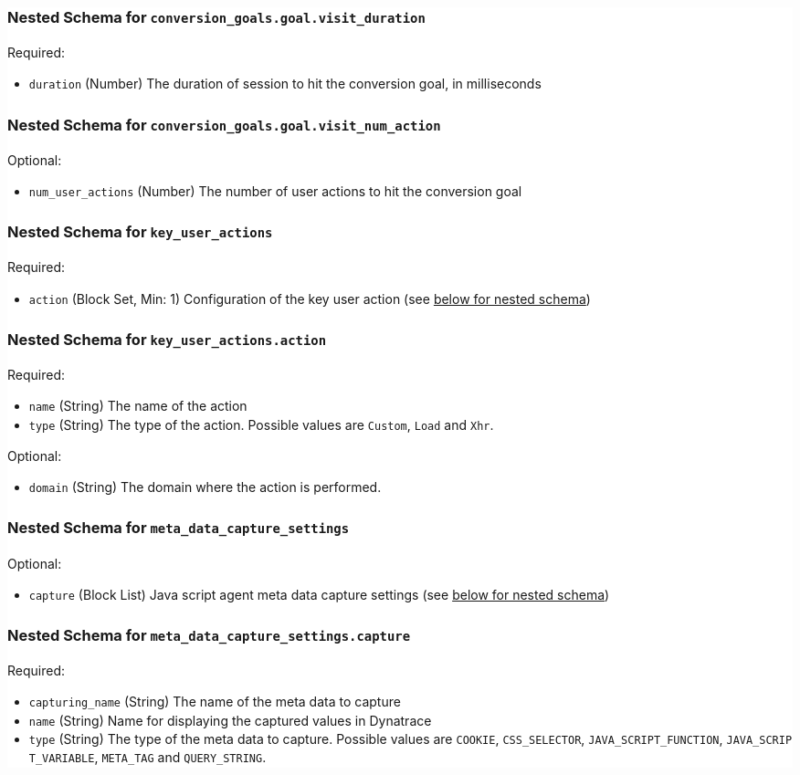 
<a id="nestedblock--conversion_goals--goal--visit_duration"></a>
### Nested Schema for `conversion_goals.goal.visit_duration`

Required:

- `duration` (Number) The duration of session to hit the conversion goal, in milliseconds


<a id="nestedblock--conversion_goals--goal--visit_num_action"></a>
### Nested Schema for `conversion_goals.goal.visit_num_action`

Optional:

- `num_user_actions` (Number) The number of user actions to hit the conversion goal




<a id="nestedblock--key_user_actions"></a>
### Nested Schema for `key_user_actions`

Required:

- `action` (Block Set, Min: 1) Configuration of the key user action (see [below for nested schema](#nestedblock--key_user_actions--action))

<a id="nestedblock--key_user_actions--action"></a>
### Nested Schema for `key_user_actions.action`

Required:

- `name` (String) The name of the action
- `type` (String) The type of the action. Possible values are `Custom`, `Load` and `Xhr`.

Optional:

- `domain` (String) The domain where the action is performed.



<a id="nestedblock--meta_data_capture_settings"></a>
### Nested Schema for `meta_data_capture_settings`

Optional:

- `capture` (Block List) Java script agent meta data capture settings (see [below for nested schema](#nestedblock--meta_data_capture_settings--capture))

<a id="nestedblock--meta_data_capture_settings--capture"></a>
### Nested Schema for `meta_data_capture_settings.capture`

Required:

- `capturing_name` (String) The name of the meta data to capture
- `name` (String) Name for displaying the captured values in Dynatrace
- `type` (String) The type of the meta data to capture. Possible values are `COOKIE`, `CSS_SELECTOR`, `JAVA_SCRIPT_FUNCTION`, `JAVA_SCRIPT_VARIABLE`, `META_TAG` and `QUERY_STRING`.
